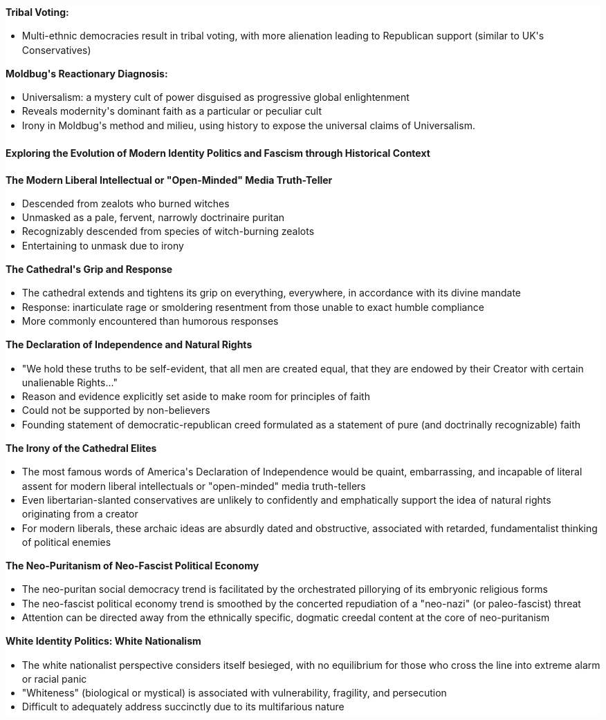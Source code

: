 **Tribal Voting:**
- Multi-ethnic democracies result in tribal voting, with more alienation leading to Republican support (similar to UK's Conservatives)

**Moldbug's Reactionary Diagnosis:**
- Universalism: a mystery cult of power disguised as progressive global enlightenment
- Reveals modernity's dominant faith as a particular or peculiar cult
- Irony in Moldbug's method and milieu, using history to expose the universal claims of Universalism.

#### Exploring the Evolution of Modern Identity Politics and Fascism through Historical Context

**The Modern Liberal Intellectual or "Open-Minded" Media Truth-Teller**
- Descended from zealots who burned witches
- Unmasked as a pale, fervent, narrowly doctrinaire puritan
- Recognizably descended from species of witch-burning zealots
- Entertaining to unmask due to irony

**The Cathedral's Grip and Response**
- The cathedral extends and tightens its grip on everything, everywhere, in accordance with its divine mandate
- Response: inarticulate rage or smoldering resentment from those unable to exact humble compliance
- More commonly encountered than humorous responses

**The Declaration of Independence and Natural Rights**
- "We hold these truths to be self-evident, that all men are created equal, that they are endowed by their Creator with certain unalienable Rights..."
- Reason and evidence explicitly set aside to make room for principles of faith
- Could not be supported by non-believers
- Founding statement of democratic-republican creed formulated as a statement of pure (and doctrinally recognizable) faith

**The Irony of the Cathedral Elites**
- The most famous words of America's Declaration of Independence would be quaint, embarrassing, and incapable of literal assent for modern liberal intellectuals or "open-minded" media truth-tellers
- Even libertarian-slanted conservatives are unlikely to confidently and emphatically support the idea of natural rights originating from a creator
- For modern liberals, these archaic ideas are absurdly dated and obstructive, associated with retarded, fundamentalist thinking of political enemies

**The Neo-Puritanism of Neo-Fascist Political Economy**
- The neo-puritan social democracy trend is facilitated by the orchestrated pillorying of its embryonic religious forms
- The neo-fascist political economy trend is smoothed by the concerted repudiation of a "neo-nazi" (or paleo-fascist) threat
- Attention can be directed away from the ethnically specific, dogmatic creedal content at the core of neo-puritanism

**White Identity Politics: White Nationalism**
- The white nationalist perspective considers itself besieged, with no equilibrium for those who cross the line into extreme alarm or racial panic
- "Whiteness" (biological or mystical) is associated with vulnerability, fragility, and persecution
- Difficult to adequately address succinctly due to its multifarious nature
